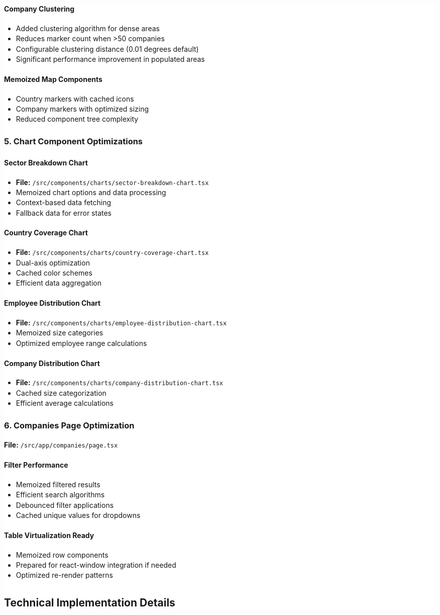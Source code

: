 #### Company Clustering
- Added clustering algorithm for dense areas
- Reduces marker count when >50 companies
- Configurable clustering distance (0.01 degrees default)
- Significant performance improvement in populated areas

#### Memoized Map Components
- Country markers with cached icons
- Company markers with optimized sizing
- Reduced component tree complexity

### 5. Chart Component Optimizations

#### Sector Breakdown Chart
- **File:** `/src/components/charts/sector-breakdown-chart.tsx`
- Memoized chart options and data processing
- Context-based data fetching
- Fallback data for error states

#### Country Coverage Chart  
- **File:** `/src/components/charts/country-coverage-chart.tsx`
- Dual-axis optimization
- Cached color schemes
- Efficient data aggregation

#### Employee Distribution Chart
- **File:** `/src/components/charts/employee-distribution-chart.tsx`
- Memoized size categories
- Optimized employee range calculations

#### Company Distribution Chart
- **File:** `/src/components/charts/company-distribution-chart.tsx`
- Cached size categorization
- Efficient average calculations

### 6. Companies Page Optimization
**File:** `/src/app/companies/page.tsx`

#### Filter Performance
- Memoized filtered results
- Efficient search algorithms
- Debounced filter applications
- Cached unique values for dropdowns

#### Table Virtualization Ready
- Memoized row components
- Prepared for react-window integration if needed
- Optimized re-render patterns

## Technical Implementation Details
